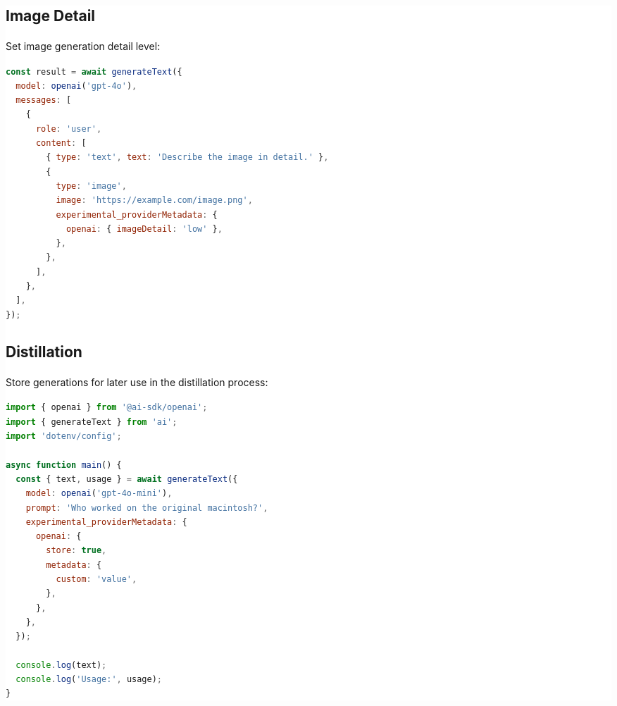 ## Image Detail

Set image generation detail level:

```javascript
const result = await generateText({
  model: openai('gpt-4o'),
  messages: [
    {
      role: 'user',
      content: [
        { type: 'text', text: 'Describe the image in detail.' },
        {
          type: 'image',
          image: 'https://example.com/image.png',
          experimental_providerMetadata: {
            openai: { imageDetail: 'low' },
          },
        },
      ],
    },
  ],
});
```

## Distillation

Store generations for later use in the distillation process:

```javascript
import { openai } from '@ai-sdk/openai';
import { generateText } from 'ai';
import 'dotenv/config';

async function main() {
  const { text, usage } = await generateText({
    model: openai('gpt-4o-mini'),
    prompt: 'Who worked on the original macintosh?',
    experimental_providerMetadata: {
      openai: {
        store: true,
        metadata: {
          custom: 'value',
        },
      },
    },
  });

  console.log(text);
  console.log('Usage:', usage);
}
```
